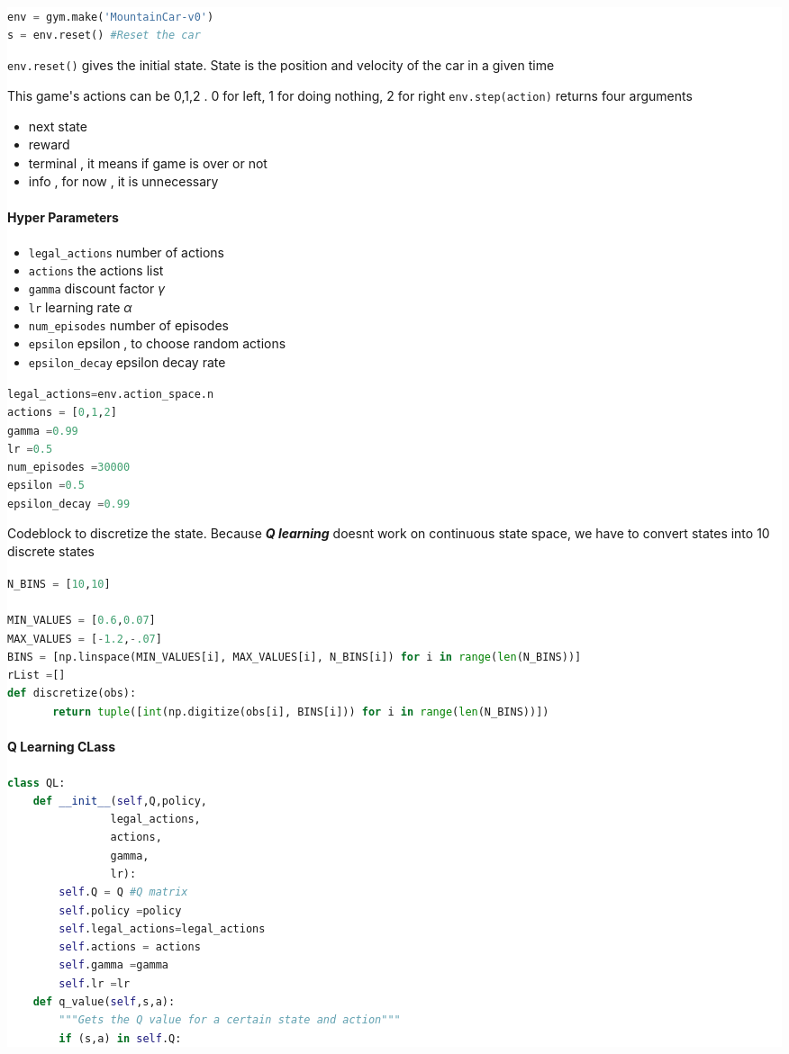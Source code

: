 ```python
env = gym.make('MountainCar-v0')
s = env.reset() #Reset the car
```

```env.reset()``` gives the initial state. State is the position and velocity of the car in a given time

This game's actions can be 0,1,2 . 0 for left, 1 for doing nothing, 2 for right
```env.step(action)``` returns four arguments

- next state
- reward
- terminal , it means if game is over or not
- info , for now , it is unnecessary

#### Hyper Parameters

- ```legal_actions``` number of actions
- ```actions``` the actions list
- ```gamma``` discount factor $\gamma$
- ```lr``` learning rate $\alpha$
- ```num_episodes``` number of episodes
- ```epsilon``` epsilon , to choose random actions 
- ```epsilon_decay``` epsilon decay rate

```python
legal_actions=env.action_space.n
actions = [0,1,2]
gamma =0.99
lr =0.5
num_episodes =30000
epsilon =0.5
epsilon_decay =0.99
```

Codeblock to discretize the state. Because ***Q learning*** doesnt work on continuous state space, we have to convert states into 10 discrete states

```python
N_BINS = [10,10]

MIN_VALUES = [0.6,0.07]
MAX_VALUES = [-1.2,-.07]
BINS = [np.linspace(MIN_VALUES[i], MAX_VALUES[i], N_BINS[i]) for i in range(len(N_BINS))]
rList =[]
def discretize(obs):
       return tuple([int(np.digitize(obs[i], BINS[i])) for i in range(len(N_BINS))])
```

#### Q Learning CLass

```python
class QL:
    def __init__(self,Q,policy,
                legal_actions,
                actions,
                gamma,
                lr):
        self.Q = Q #Q matrix
        self.policy =policy
        self.legal_actions=legal_actions
        self.actions = actions
        self.gamma =gamma
        self.lr =lr
    def q_value(self,s,a):
        """Gets the Q value for a certain state and action"""
        if (s,a) in self.Q:
```